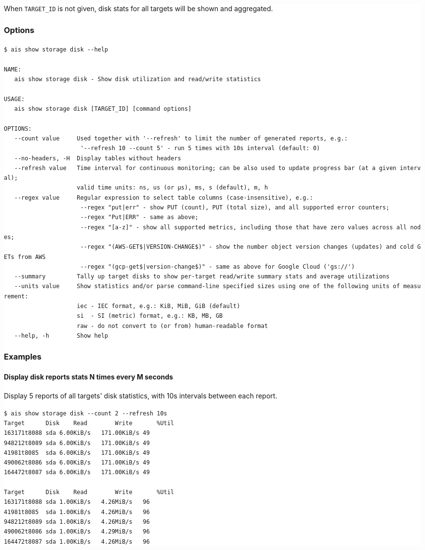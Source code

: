 When `TARGET_ID` is not given, disk stats for all targets will be shown and aggregated.

### Options

```console
$ ais show storage disk --help

NAME:
   ais show storage disk - Show disk utilization and read/write statistics

USAGE:
   ais show storage disk [TARGET_ID] [command options]

OPTIONS:
   --count value     Used together with '--refresh' to limit the number of generated reports, e.g.:
                      '--refresh 10 --count 5' - run 5 times with 10s interval (default: 0)
   --no-headers, -H  Display tables without headers
   --refresh value   Time interval for continuous monitoring; can be also used to update progress bar (at a given interval);
                     valid time units: ns, us (or µs), ms, s (default), m, h
   --regex value     Regular expression to select table columns (case-insensitive), e.g.:
                      --regex "put|err" - show PUT (count), PUT (total size), and all supported error counters;
                      --regex "Put|ERR" - same as above;
                      --regex "[a-z]" - show all supported metrics, including those that have zero values across all nodes;
                      --regex "(AWS-GET$|VERSION-CHANGE$)" - show the number object version changes (updates) and cold GETs from AWS
                      --regex "(gcp-get$|version-change$)" - same as above for Google Cloud ('gs://')
   --summary         Tally up target disks to show per-target read/write summary stats and average utilizations
   --units value     Show statistics and/or parse command-line specified sizes using one of the following units of measurement:
                     iec - IEC format, e.g.: KiB, MiB, GiB (default)
                     si  - SI (metric) format, e.g.: KB, MB, GB
                     raw - do not convert to (or from) human-readable format
   --help, -h        Show help
```

### Examples

#### Display disk reports stats N times every M seconds

Display 5 reports of all targets' disk statistics, with 10s intervals between each report.

```console
$ ais show storage disk --count 2 --refresh 10s
Target		Disk	Read		Write		%Util
163171t8088	sda	6.00KiB/s	171.00KiB/s	49
948212t8089	sda	6.00KiB/s	171.00KiB/s	49
41981t8085	sda	6.00KiB/s	171.00KiB/s	49
490062t8086	sda	6.00KiB/s	171.00KiB/s	49
164472t8087	sda	6.00KiB/s	171.00KiB/s	49

Target		Disk	Read		Write		%Util
163171t8088	sda	1.00KiB/s	4.26MiB/s	96
41981t8085	sda	1.00KiB/s	4.26MiB/s	96
948212t8089	sda	1.00KiB/s	4.26MiB/s	96
490062t8086	sda	1.00KiB/s	4.29MiB/s	96
164472t8087	sda	1.00KiB/s	4.26MiB/s	96
```
